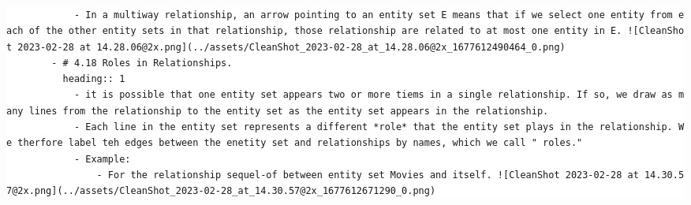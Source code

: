				- In a multiway relationship, an arrow pointing to an entity set E means that if we select one entity from each of the other entity sets in that relationship, those relationship are related to at most one entity in E. ![CleanShot 2023-02-28 at 14.28.06@2x.png](../assets/CleanShot_2023-02-28_at_14.28.06@2x_1677612490464_0.png)
			- # 4.18 Roles in Relationships.
			  heading:: 1
				- it is possible that one entity set appears two or more tiems in a single relationship. If so, we draw as many lines from the relationship to the entity set as the entity set appears in the relationship.
				- Each line in the entity set represents a different *role* that the entity set plays in the relationship. We therfore label teh edges between the enetity set and relationships by names, which we call " roles."
				- Example:
					- For the relationship sequel-of between entity set Movies and itself. ![CleanShot 2023-02-28 at 14.30.57@2x.png](../assets/CleanShot_2023-02-28_at_14.30.57@2x_1677612671290_0.png)